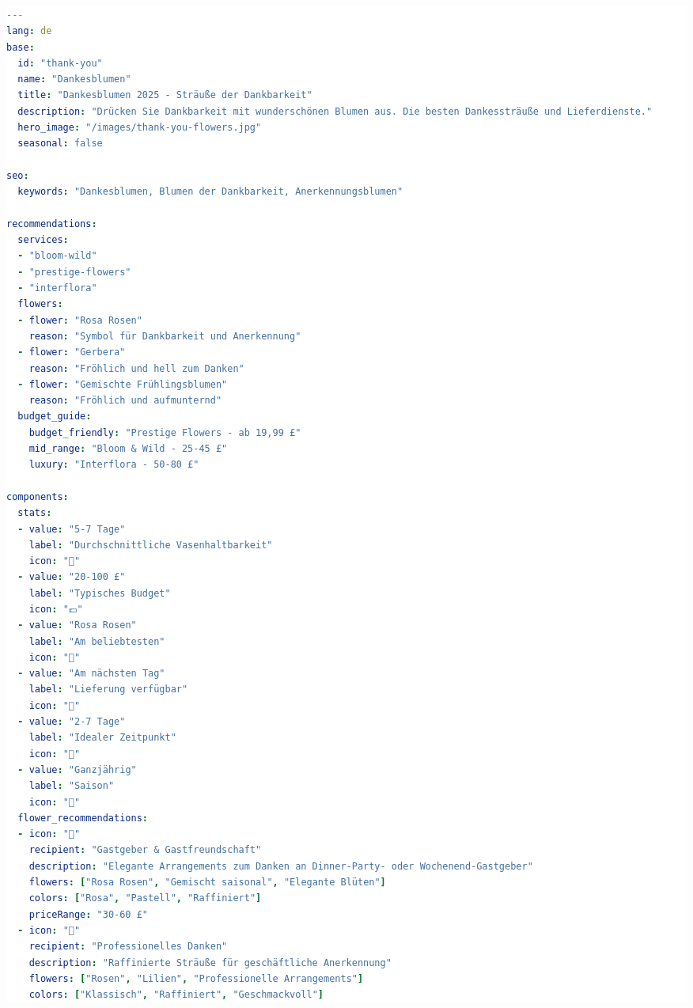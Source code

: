 ```yaml
---
lang: de
base:
  id: "thank-you"
  name: "Dankesblumen"
  title: "Dankesblumen 2025 - Sträuße der Dankbarkeit"
  description: "Drücken Sie Dankbarkeit mit wunderschönen Blumen aus. Die besten Dankessträuße und Lieferdienste."
  hero_image: "/images/thank-you-flowers.jpg"
  seasonal: false

seo:
  keywords: "Dankesblumen, Blumen der Dankbarkeit, Anerkennungsblumen"

recommendations:
  services:
  - "bloom-wild"
  - "prestige-flowers"
  - "interflora"
  flowers:
  - flower: "Rosa Rosen"
    reason: "Symbol für Dankbarkeit und Anerkennung"
  - flower: "Gerbera"
    reason: "Fröhlich und hell zum Danken"
  - flower: "Gemischte Frühlingsblumen"
    reason: "Fröhlich und aufmunternd"
  budget_guide:
    budget_friendly: "Prestige Flowers - ab 19,99 £"
    mid_range: "Bloom & Wild - 25-45 £"
    luxury: "Interflora - 50-80 £"

components:
  stats:
  - value: "5-7 Tage"
    label: "Durchschnittliche Vasenhaltbarkeit"
    icon: "🙏"
  - value: "20-100 £"
    label: "Typisches Budget"
    icon: "💷"
  - value: "Rosa Rosen"
    label: "Am beliebtesten"
    icon: "💐"
  - value: "Am nächsten Tag"
    label: "Lieferung verfügbar"
    icon: "🚚"
  - value: "2-7 Tage"
    label: "Idealer Zeitpunkt"
    icon: "📅"
  - value: "Ganzjährig"
    label: "Saison"
    icon: "🌸"
  flower_recommendations:
  - icon: "🏡"
    recipient: "Gastgeber & Gastfreundschaft"
    description: "Elegante Arrangements zum Danken an Dinner-Party- oder Wochenend-Gastgeber"
    flowers: ["Rosa Rosen", "Gemischt saisonal", "Elegante Blüten"]
    colors: ["Rosa", "Pastell", "Raffiniert"]
    priceRange: "30-60 £"
  - icon: "💼"
    recipient: "Professionelles Danken"
    description: "Raffinierte Sträuße für geschäftliche Anerkennung"
    flowers: ["Rosen", "Lilien", "Professionelle Arrangements"]
    colors: ["Klassisch", "Raffiniert", "Geschmackvoll"]
```
